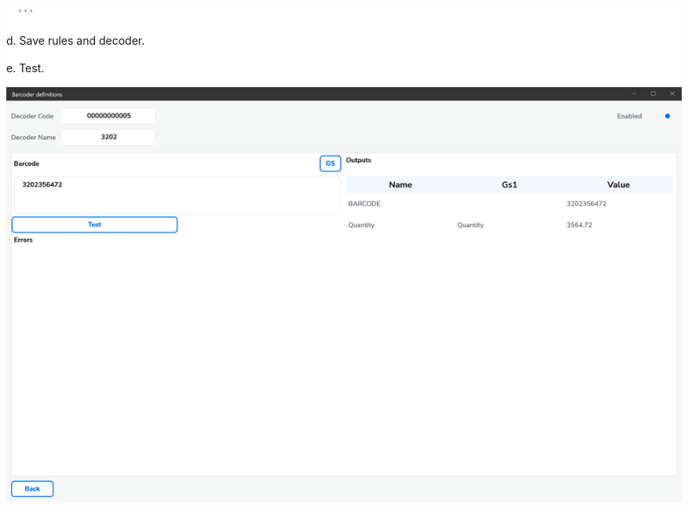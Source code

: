       ```

  d. Save rules and decoder.

  e. Test.

  ![Barcode Definition](./media/wms-decoder-testing-3.png)
